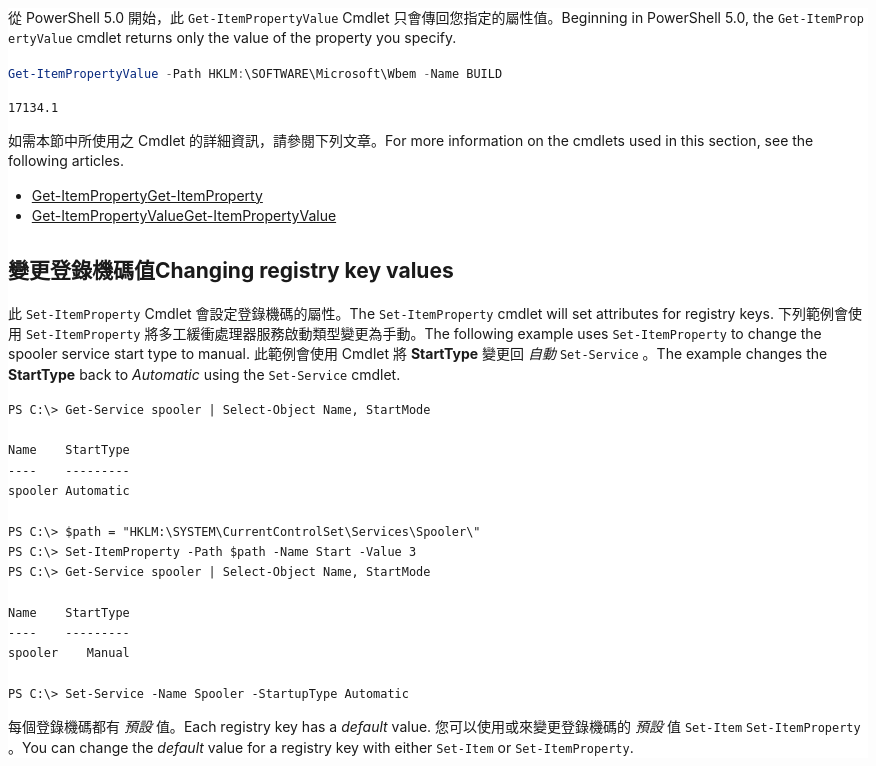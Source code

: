 <span data-ttu-id="dc45b-179">從 PowerShell 5.0 開始，此 `Get-ItemPropertyValue` Cmdlet 只會傳回您指定的屬性值。</span><span class="sxs-lookup"><span data-stu-id="dc45b-179">Beginning in PowerShell 5.0, the `Get-ItemPropertyValue` cmdlet returns only the value of the property you specify.</span></span>

```powershell
Get-ItemPropertyValue -Path HKLM:\SOFTWARE\Microsoft\Wbem -Name BUILD
```

```output
17134.1
```

<span data-ttu-id="dc45b-180">如需本節中所使用之 Cmdlet 的詳細資訊，請參閱下列文章。</span><span class="sxs-lookup"><span data-stu-id="dc45b-180">For more information on the cmdlets used in this section, see the following articles.</span></span>

- [<span data-ttu-id="dc45b-181">Get-ItemProperty</span><span class="sxs-lookup"><span data-stu-id="dc45b-181">Get-ItemProperty</span></span>](xref:Microsoft.PowerShell.Management.Get-ItemProperty)
- [<span data-ttu-id="dc45b-182">Get-ItemPropertyValue</span><span class="sxs-lookup"><span data-stu-id="dc45b-182">Get-ItemPropertyValue</span></span>](xref:Microsoft.PowerShell.Management.Get-ItemProperty)

## <a name="changing-registry-key-values"></a><span data-ttu-id="dc45b-183">變更登錄機碼值</span><span class="sxs-lookup"><span data-stu-id="dc45b-183">Changing registry key values</span></span>

<span data-ttu-id="dc45b-184">此 `Set-ItemProperty` Cmdlet 會設定登錄機碼的屬性。</span><span class="sxs-lookup"><span data-stu-id="dc45b-184">The `Set-ItemProperty` cmdlet will set attributes for registry keys.</span></span> <span data-ttu-id="dc45b-185">下列範例會使用 `Set-ItemProperty` 將多工緩衝處理器服務啟動類型變更為手動。</span><span class="sxs-lookup"><span data-stu-id="dc45b-185">The following example uses `Set-ItemProperty` to change the spooler service start type to manual.</span></span> <span data-ttu-id="dc45b-186">此範例會使用 Cmdlet 將 **StartType** 變更回 *自動* `Set-Service` 。</span><span class="sxs-lookup"><span data-stu-id="dc45b-186">The example changes the **StartType** back to *Automatic* using the `Set-Service` cmdlet.</span></span>

```
PS C:\> Get-Service spooler | Select-Object Name, StartMode

Name    StartType
----    ---------
spooler Automatic

PS C:\> $path = "HKLM:\SYSTEM\CurrentControlSet\Services\Spooler\"
PS C:\> Set-ItemProperty -Path $path -Name Start -Value 3
PS C:\> Get-Service spooler | Select-Object Name, StartMode

Name    StartType
----    ---------
spooler    Manual

PS C:\> Set-Service -Name Spooler -StartupType Automatic
```

<span data-ttu-id="dc45b-187">每個登錄機碼都有 *預設* 值。</span><span class="sxs-lookup"><span data-stu-id="dc45b-187">Each registry key has a *default* value.</span></span> <span data-ttu-id="dc45b-188">您可以使用或來變更登錄機碼的 *預設* 值 `Set-Item` `Set-ItemProperty` 。</span><span class="sxs-lookup"><span data-stu-id="dc45b-188">You can change the *default* value for a registry key with either `Set-Item` or `Set-ItemProperty`.</span></span>
